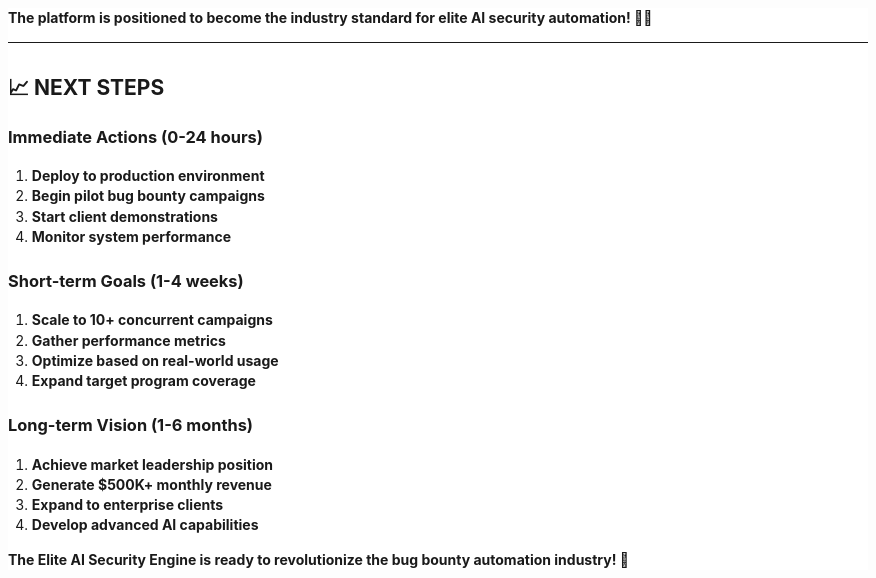 **The platform is positioned to become the industry standard for elite AI security automation! 🎯🚀**

---

## 📈 **NEXT STEPS**

### **Immediate Actions (0-24 hours)**
1. **Deploy to production environment**
2. **Begin pilot bug bounty campaigns**
3. **Start client demonstrations**
4. **Monitor system performance**

### **Short-term Goals (1-4 weeks)**
1. **Scale to 10+ concurrent campaigns**
2. **Gather performance metrics**
3. **Optimize based on real-world usage**
4. **Expand target program coverage**

### **Long-term Vision (1-6 months)**
1. **Achieve market leadership position**
2. **Generate $500K+ monthly revenue**
3. **Expand to enterprise clients**
4. **Develop advanced AI capabilities**

**The Elite AI Security Engine is ready to revolutionize the bug bounty automation industry! 🌟**
